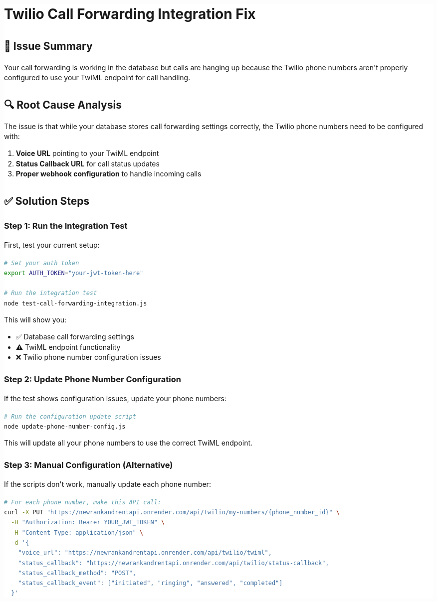 # Twilio Call Forwarding Integration Fix

## 🚨 Issue Summary

Your call forwarding is working in the database but calls are hanging up because the Twilio phone numbers aren't properly configured to use your TwiML endpoint for call handling.

## 🔍 Root Cause Analysis

The issue is that while your database stores call forwarding settings correctly, the Twilio phone numbers need to be configured with:
1. **Voice URL** pointing to your TwiML endpoint
2. **Status Callback URL** for call status updates
3. **Proper webhook configuration** to handle incoming calls

## ✅ Solution Steps

### Step 1: Run the Integration Test

First, test your current setup:

```bash
# Set your auth token
export AUTH_TOKEN="your-jwt-token-here"

# Run the integration test
node test-call-forwarding-integration.js
```

This will show you:
- ✅ Database call forwarding settings
- ⚠️ TwiML endpoint functionality
- ❌ Twilio phone number configuration issues

### Step 2: Update Phone Number Configuration

If the test shows configuration issues, update your phone numbers:

```bash
# Run the configuration update script
node update-phone-number-config.js
```

This will update all your phone numbers to use the correct TwiML endpoint.

### Step 3: Manual Configuration (Alternative)

If the scripts don't work, manually update each phone number:

```bash
# For each phone number, make this API call:
curl -X PUT "https://newrankandrentapi.onrender.com/api/twilio/my-numbers/{phone_number_id}" \
  -H "Authorization: Bearer YOUR_JWT_TOKEN" \
  -H "Content-Type: application/json" \
  -d '{
    "voice_url": "https://newrankandrentapi.onrender.com/api/twilio/twiml",
    "status_callback": "https://newrankandrentapi.onrender.com/api/twilio/status-callback",
    "status_callback_method": "POST",
    "status_callback_event": ["initiated", "ringing", "answered", "completed"]
  }'
```
